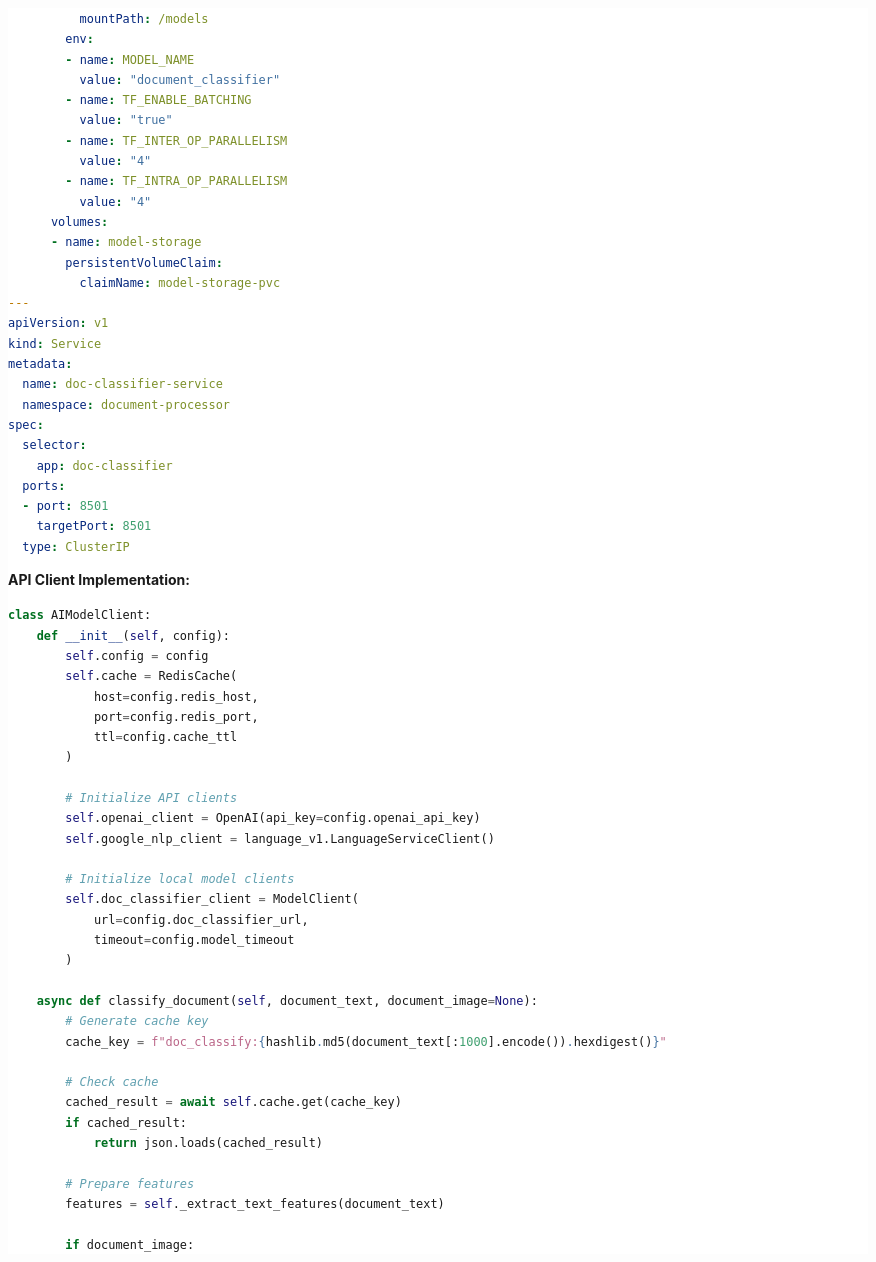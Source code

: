 ```yaml
          mountPath: /models
        env:
        - name: MODEL_NAME
          value: "document_classifier"
        - name: TF_ENABLE_BATCHING
          value: "true"
        - name: TF_INTER_OP_PARALLELISM
          value: "4"
        - name: TF_INTRA_OP_PARALLELISM
          value: "4"
      volumes:
      - name: model-storage
        persistentVolumeClaim:
          claimName: model-storage-pvc
---
apiVersion: v1
kind: Service
metadata:
  name: doc-classifier-service
  namespace: document-processor
spec:
  selector:
    app: doc-classifier
  ports:
  - port: 8501
    targetPort: 8501
  type: ClusterIP
```

**API Client Implementation:**

```python
class AIModelClient:
    def __init__(self, config):
        self.config = config
        self.cache = RedisCache(
            host=config.redis_host, 
            port=config.redis_port,
            ttl=config.cache_ttl
        )
        
        # Initialize API clients
        self.openai_client = OpenAI(api_key=config.openai_api_key)
        self.google_nlp_client = language_v1.LanguageServiceClient()
        
        # Initialize local model clients
        self.doc_classifier_client = ModelClient(
            url=config.doc_classifier_url,
            timeout=config.model_timeout
        )
    
    async def classify_document(self, document_text, document_image=None):
        # Generate cache key
        cache_key = f"doc_classify:{hashlib.md5(document_text[:1000].encode()).hexdigest()}"
        
        # Check cache
        cached_result = await self.cache.get(cache_key)
        if cached_result:
            return json.loads(cached_result)
        
        # Prepare features
        features = self._extract_text_features(document_text)
        
        if document_image:
```